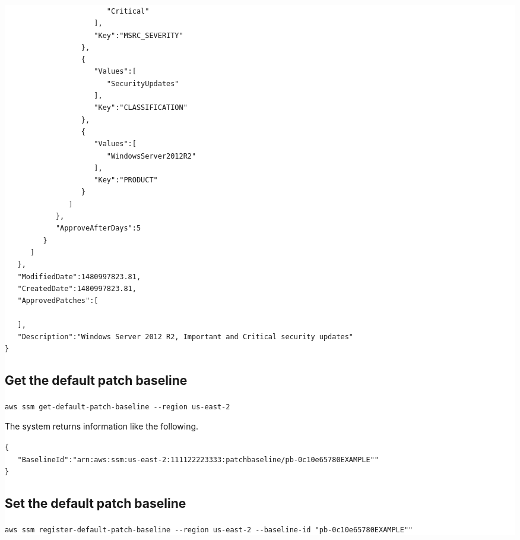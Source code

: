 ```
                        "Critical"
                     ],
                     "Key":"MSRC_SEVERITY"
                  },
                  {
                     "Values":[
                        "SecurityUpdates"
                     ],
                     "Key":"CLASSIFICATION"
                  },
                  {
                     "Values":[
                        "WindowsServer2012R2"
                     ],
                     "Key":"PRODUCT"
                  }
               ]
            },
            "ApproveAfterDays":5
         }
      ]
   },
   "ModifiedDate":1480997823.81,
   "CreatedDate":1480997823.81,
   "ApprovedPatches":[

   ],
   "Description":"Windows Server 2012 R2, Important and Critical security updates"
}
```

## Get the default patch baseline<a name="patch-manager-cli-commands-get-default-patch-baseline"></a>

```
aws ssm get-default-patch-baseline --region us-east-2
```

The system returns information like the following\.

```
{
   "BaselineId":"arn:aws:ssm:us-east-2:111122223333:patchbaseline/pb-0c10e65780EXAMPLE""
}
```

## Set the default patch baseline<a name="patch-manager-cli-commands-register-default-patch-baseline"></a>

```
aws ssm register-default-patch-baseline --region us-east-2 --baseline-id "pb-0c10e65780EXAMPLE""
```
